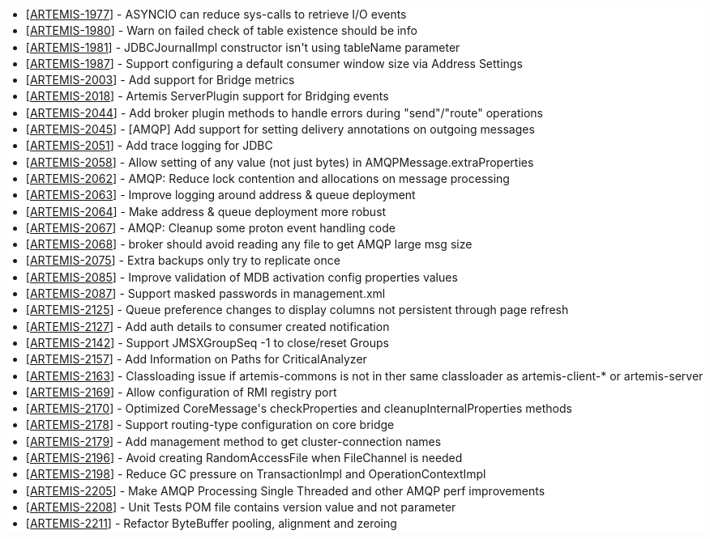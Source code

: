 * \[[ARTEMIS-1977](https://issues.apache.org/jira/browse/ARTEMIS-1977)\] - ASYNCIO can reduce sys-calls to retrieve I/O events
* \[[ARTEMIS-1980](https://issues.apache.org/jira/browse/ARTEMIS-1980)\] - Warn on failed check of table existence should be info
* \[[ARTEMIS-1981](https://issues.apache.org/jira/browse/ARTEMIS-1981)\] - JDBCJournalImpl constructor isn't using tableName parameter
* \[[ARTEMIS-1987](https://issues.apache.org/jira/browse/ARTEMIS-1987)\] - Support configuring a default consumer window size via Address Settings
* \[[ARTEMIS-2003](https://issues.apache.org/jira/browse/ARTEMIS-2003)\] - Add support for Bridge metrics
* \[[ARTEMIS-2018](https://issues.apache.org/jira/browse/ARTEMIS-2018)\] - Artemis ServerPlugin support for Bridging events
* \[[ARTEMIS-2044](https://issues.apache.org/jira/browse/ARTEMIS-2044)\] - Add broker plugin methods to handle errors during "send"/"route" operations
* \[[ARTEMIS-2045](https://issues.apache.org/jira/browse/ARTEMIS-2045)\] - [AMQP] Add support for setting delivery annotations on outgoing messages
* \[[ARTEMIS-2051](https://issues.apache.org/jira/browse/ARTEMIS-2051)\] - Add trace logging for JDBC
* \[[ARTEMIS-2058](https://issues.apache.org/jira/browse/ARTEMIS-2058)\] - Allow setting of any value (not just bytes) in AMQPMessage.extraProperties
* \[[ARTEMIS-2062](https://issues.apache.org/jira/browse/ARTEMIS-2062)\] - AMQP: Reduce lock contention and allocations on message processing
* \[[ARTEMIS-2063](https://issues.apache.org/jira/browse/ARTEMIS-2063)\] - Improve logging around address & queue deployment
* \[[ARTEMIS-2064](https://issues.apache.org/jira/browse/ARTEMIS-2064)\] - Make address & queue deployment more robust
* \[[ARTEMIS-2067](https://issues.apache.org/jira/browse/ARTEMIS-2067)\] - AMQP: Cleanup some proton event handling code
* \[[ARTEMIS-2068](https://issues.apache.org/jira/browse/ARTEMIS-2068)\] - broker should avoid reading any file to get AMQP large msg size
* \[[ARTEMIS-2075](https://issues.apache.org/jira/browse/ARTEMIS-2075)\] - Extra backups only try to replicate once
* \[[ARTEMIS-2085](https://issues.apache.org/jira/browse/ARTEMIS-2085)\] - Improve validation of MDB activation config properties values
* \[[ARTEMIS-2087](https://issues.apache.org/jira/browse/ARTEMIS-2087)\] - Support masked passwords in management.xml
* \[[ARTEMIS-2125](https://issues.apache.org/jira/browse/ARTEMIS-2125)\] - Queue preference changes to display columns not persistent through page refresh
* \[[ARTEMIS-2127](https://issues.apache.org/jira/browse/ARTEMIS-2127)\] - Add auth details to consumer created notification
* \[[ARTEMIS-2142](https://issues.apache.org/jira/browse/ARTEMIS-2142)\] - Support JMSXGroupSeq -1 to close/reset Groups
* \[[ARTEMIS-2157](https://issues.apache.org/jira/browse/ARTEMIS-2157)\] - Add Information on Paths for CriticalAnalyzer
* \[[ARTEMIS-2163](https://issues.apache.org/jira/browse/ARTEMIS-2163)\] - Classloading issue if artemis-commons is not in ther same classloader as artemis-client-* or artemis-server
* \[[ARTEMIS-2169](https://issues.apache.org/jira/browse/ARTEMIS-2169)\] - Allow configuration of RMI registry port
* \[[ARTEMIS-2170](https://issues.apache.org/jira/browse/ARTEMIS-2170)\] - Optimized CoreMessage's checkProperties and cleanupInternalProperties methods
* \[[ARTEMIS-2178](https://issues.apache.org/jira/browse/ARTEMIS-2178)\] - Support routing-type configuration on core bridge
* \[[ARTEMIS-2179](https://issues.apache.org/jira/browse/ARTEMIS-2179)\] - Add management method to get cluster-connection names
* \[[ARTEMIS-2196](https://issues.apache.org/jira/browse/ARTEMIS-2196)\] - Avoid creating RandomAccessFile when FileChannel is needed
* \[[ARTEMIS-2198](https://issues.apache.org/jira/browse/ARTEMIS-2198)\] - Reduce GC pressure on TransactionImpl and OperationContextImpl
* \[[ARTEMIS-2205](https://issues.apache.org/jira/browse/ARTEMIS-2205)\] - Make AMQP Processing Single Threaded and other AMQP perf improvements
* \[[ARTEMIS-2208](https://issues.apache.org/jira/browse/ARTEMIS-2208)\] - Unit Tests POM file contains version value and not parameter
* \[[ARTEMIS-2211](https://issues.apache.org/jira/browse/ARTEMIS-2211)\] - Refactor ByteBuffer pooling, alignment and zeroing